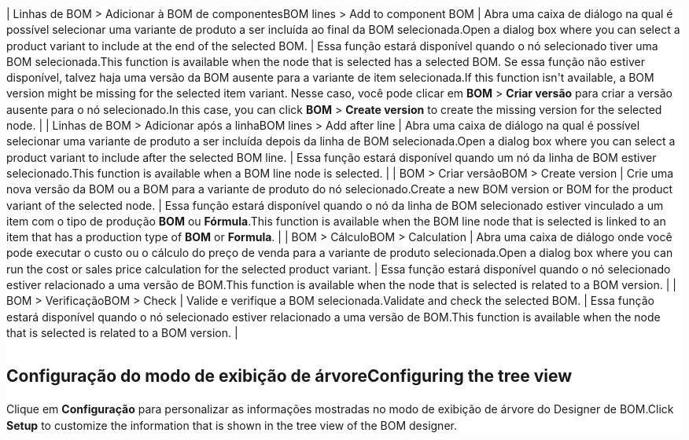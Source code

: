 | <span data-ttu-id="c1063-168">Linhas de BOM &gt; Adicionar à BOM de componentes</span><span class="sxs-lookup"><span data-stu-id="c1063-168">BOM lines &gt; Add to component BOM</span></span> | <span data-ttu-id="c1063-169">Abra uma caixa de diálogo na qual é possível selecionar uma variante de produto a ser incluída ao final da BOM selecionada.</span><span class="sxs-lookup"><span data-stu-id="c1063-169">Open a dialog box where you can select a product variant to include at the end of the selected BOM.</span></span>       | <span data-ttu-id="c1063-170">Essa função estará disponível quando o nó selecionado tiver uma BOM selecionada.</span><span class="sxs-lookup"><span data-stu-id="c1063-170">This function is available when the node that is selected has a selected BOM.</span></span> <span data-ttu-id="c1063-171">Se essa função não estiver disponível, talvez haja uma versão da BOM ausente para a variante de item selecionada.</span><span class="sxs-lookup"><span data-stu-id="c1063-171">If this function isn't available, a BOM version might be missing for the selected item variant.</span></span> <span data-ttu-id="c1063-172">Nesse caso, você pode clicar em **BOM** &gt; **Criar versão** para criar a versão ausente para o nó selecionado.</span><span class="sxs-lookup"><span data-stu-id="c1063-172">In this case, you can click **BOM** &gt; **Create version** to create the missing version for the selected node.</span></span> |
| <span data-ttu-id="c1063-173">Linhas de BOM &gt; Adicionar após a linha</span><span class="sxs-lookup"><span data-stu-id="c1063-173">BOM lines &gt; Add after line</span></span>       | <span data-ttu-id="c1063-174">Abra uma caixa de diálogo na qual é possível selecionar uma variante de produto a ser incluída depois da linha de BOM selecionada.</span><span class="sxs-lookup"><span data-stu-id="c1063-174">Open a dialog box where you can select a product variant to include after the selected BOM line.</span></span>          | <span data-ttu-id="c1063-175">Essa função estará disponível quando um nó da linha de BOM estiver selecionado.</span><span class="sxs-lookup"><span data-stu-id="c1063-175">This function is available when a BOM line node is selected.</span></span>                                                                                                                                                                                                                                   |
| <span data-ttu-id="c1063-176">BOM &gt; Criar versão</span><span class="sxs-lookup"><span data-stu-id="c1063-176">BOM &gt; Create version</span></span>             | <span data-ttu-id="c1063-177">Crie uma nova versão da BOM ou a BOM para a variante de produto do nó selecionado.</span><span class="sxs-lookup"><span data-stu-id="c1063-177">Create a new BOM version or BOM for the product variant of the selected node.</span></span>                             | <span data-ttu-id="c1063-178">Essa função estará disponível quando o nó da linha de BOM selecionado estiver vinculado a um item com o tipo de produção **BOM** ou **Fórmula**.</span><span class="sxs-lookup"><span data-stu-id="c1063-178">This function is available when the BOM line node that is selected is linked to an item that has a production type of **BOM** or **Formula**.</span></span>                                                                                                                                                  |
| <span data-ttu-id="c1063-179">BOM &gt; Cálculo</span><span class="sxs-lookup"><span data-stu-id="c1063-179">BOM &gt; Calculation</span></span>                | <span data-ttu-id="c1063-180">Abra uma caixa de diálogo onde você pode executar o custo ou o cálculo do preço de venda para a variante de produto selecionada.</span><span class="sxs-lookup"><span data-stu-id="c1063-180">Open a dialog box where you can run the cost or sales price calculation for the selected product variant.</span></span> | <span data-ttu-id="c1063-181">Essa função estará disponível quando o nó selecionado estiver relacionado a uma versão de BOM.</span><span class="sxs-lookup"><span data-stu-id="c1063-181">This function is available when the node that is selected is related to a BOM version.</span></span>                                                                                                                                                                                                         |
| <span data-ttu-id="c1063-182">BOM &gt; Verificação</span><span class="sxs-lookup"><span data-stu-id="c1063-182">BOM &gt; Check</span></span>                      | <span data-ttu-id="c1063-183">Valide e verifique a BOM selecionada.</span><span class="sxs-lookup"><span data-stu-id="c1063-183">Validate and check the selected BOM.</span></span>                                                                      | <span data-ttu-id="c1063-184">Essa função estará disponível quando o nó selecionado estiver relacionado a uma versão de BOM.</span><span class="sxs-lookup"><span data-stu-id="c1063-184">This function is available when the node that is selected is related to a BOM version.</span></span>                                                                                                                                                                                                         |

## <a name="configuring-the-tree-view"></a><span data-ttu-id="c1063-185">Configuração do modo de exibição de árvore</span><span class="sxs-lookup"><span data-stu-id="c1063-185">Configuring the tree view</span></span>
<span data-ttu-id="c1063-186">Clique em **Configuração** para personalizar as informações mostradas no modo de exibição de árvore do Designer de BOM.</span><span class="sxs-lookup"><span data-stu-id="c1063-186">Click **Setup** to customize the information that is shown in the tree view of the BOM designer.</span></span>
